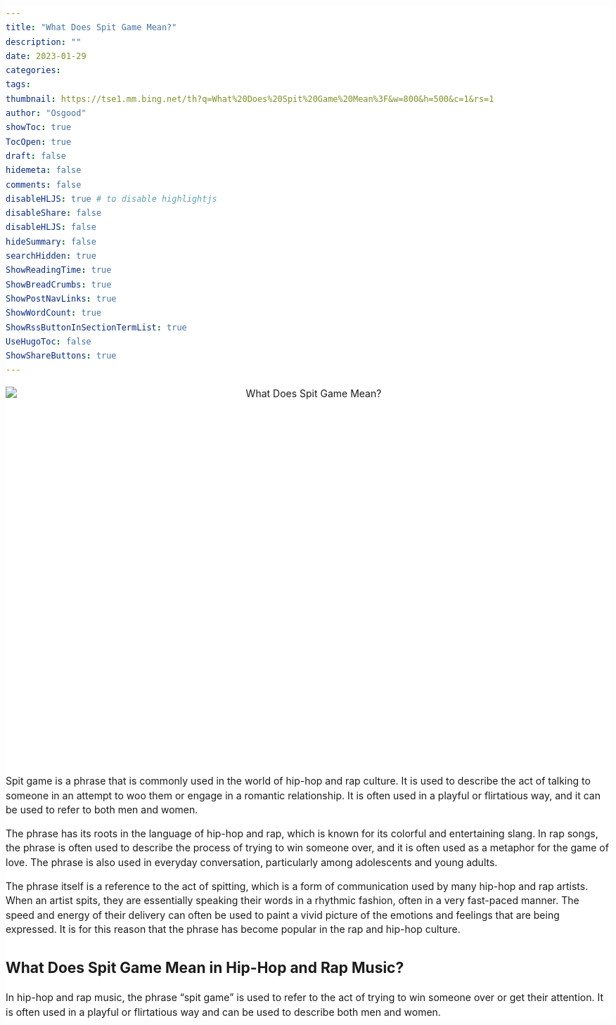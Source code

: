 ```yaml
---
title: "What Does Spit Game Mean?"
description: ""
date: 2023-01-29
categories: 
tags: 
thumbnail: https://tse1.mm.bing.net/th?q=What%20Does%20Spit%20Game%20Mean%3F&w=800&h=500&c=1&rs=1
author: "Osgood"
showToc: true
TocOpen: true
draft: false
hidemeta: false
comments: false
disableHLJS: true # to disable highlightjs
disableShare: false
disableHLJS: false
hideSummary: false
searchHidden: true
ShowReadingTime: true
ShowBreadCrumbs: true
ShowPostNavLinks: true
ShowWordCount: true
ShowRssButtonInSectionTermList: true
UseHugoToc: false
ShowShareButtons: true
---
```


<center>
	<img src="https://tse1.mm.bing.net/th?q=What%20Does%20Spit%20Game%20Mean%3F&w=800&h=500&c=1&rs=1" alt="What Does Spit Game Mean?" width="800" height="500" style="display: block; width: 100%; height: auto">
</center>

Spit game is a phrase that is commonly used in the world of hip-hop and rap culture. It is used to describe the act of talking to someone in an attempt to woo them or engage in a romantic relationship. It is often used in a playful or flirtatious way, and it can be used to refer to both men and women.

The phrase has its roots in the language of hip-hop and rap, which is known for its colorful and entertaining slang. In rap songs, the phrase is often used to describe the process of trying to win someone over, and it is often used as a metaphor for the game of love. The phrase is also used in everyday conversation, particularly among adolescents and young adults.

The phrase itself is a reference to the act of spitting, which is a form of communication used by many hip-hop and rap artists. When an artist spits, they are essentially speaking their words in a rhythmic fashion, often in a very fast-paced manner. The speed and energy of their delivery can often be used to paint a vivid picture of the emotions and feelings that are being expressed. It is for this reason that the phrase has become popular in the rap and hip-hop culture.

<h2>What Does Spit Game Mean in Hip-Hop and Rap Music?</h2>

In hip-hop and rap music, the phrase “spit game” is used to refer to the act of trying to win someone over or get their attention. It is often used in a playful or flirtatious way and can be used to describe both men and women.
